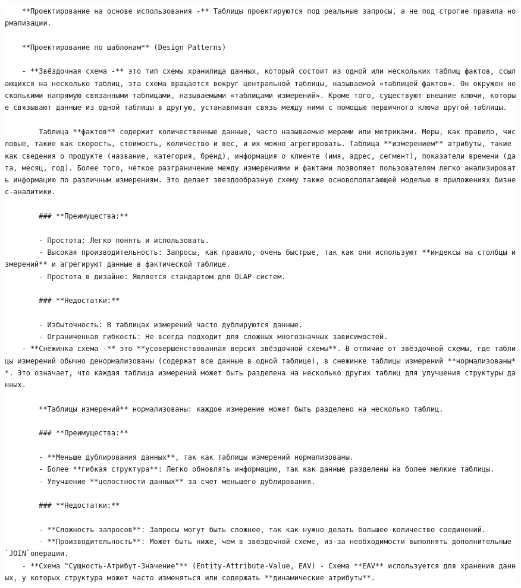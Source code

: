         **Проектирование на основе использования -** Таблицы проектируются под реальные запросы, а не под строгие правила нормализации.
        
        **Проектирование по шаблонам** (Design Patterns)
        
        - **Звёздочная схема -** это тип схемы хранилища данных, который состоит из одной или нескольких таблиц фактов, ссылающихся на несколько таблиц, эта схема вращается вокруг центральной таблицы, называемой «таблицей фактов». Он окружен несколькими напрямую связанными таблицами, называемыми «таблицами измерений». Кроме того, существуют внешние ключи, которые связывают данные из одной таблицы в другую, устанавливая связь между ними с помощью первичного ключа другой таблицы.
            
            Таблица **фактов** содержит количественные данные, часто называемые мерами или метриками. Меры, как правило, числовые, такие как скорость, стоимость, количество и вес, и их можно агрегировать. Таблица **измерением** атрибуты, такие как сведения о продукте (название, категория, бренд), информация о клиенте (имя, адрес, сегмент), показатели времени (дата, месяц, год). Более того, четкое разграничение между измерениями и фактами позволяет пользователям легко анализировать информацию по различным измерениям. Это делает звездообразную схему также основополагающей моделью в приложениях бизнес-аналитики.
            
            ### **Преимущества:**
            
            - Простота: Легко понять и использовать.
            - Высокая производительность: Запросы, как правило, очень быстрые, так как они используют **индексы на столбцы измерений** и агрегируют данные в фактической таблице.
            - Простота в дизайне: Является стандартом для OLAP-систем.
            
            ### **Недостатки:**
            
            - Избыточность: В таблицах измерений часто дублируются данные.
            - Ограниченная гибкость: Не всегда подходит для сложных многозначных зависимостей.
        - **Снежинка схема -** это **усовершенствованная версия звёздочной схемы**. В отличие от звёздочной схемы, где таблицы измерений обычно денормализованы (содержат все данные в одной таблице), в снежинке таблицы измерений **нормализованы**. Это означает, что каждая таблица измерений может быть разделена на несколько других таблиц для улучшения структуры данных.
            
            **Таблицы измерений** нормализованы: каждое измерение может быть разделено на несколько таблиц.
            
            ### **Преимущества:**
            
            - **Меньше дублирования данных**, так как таблицы измерений нормализованы.
            - Более **гибкая структура**: Легко обновлять информацию, так как данные разделены на более мелкие таблицы.
            - Улучшение **целостности данных** за счет меньшего дублирования.
            
            ### **Недостатки:**
            
            - **Сложность запросов**: Запросы могут быть сложнее, так как нужно делать большее количество соединений.
            - **Производительность**: Может быть ниже, чем в звёздочной схеме, из-за необходимости выполнять дополнительные `JOIN`операции.
        - **Схема "Сущность-Атрибут-Значение"** (Entity-Attribute-Value, EAV) - Схема **EAV** используется для хранения данных, у которых структура может часто изменяться или содержать **динамические атрибуты**.
            